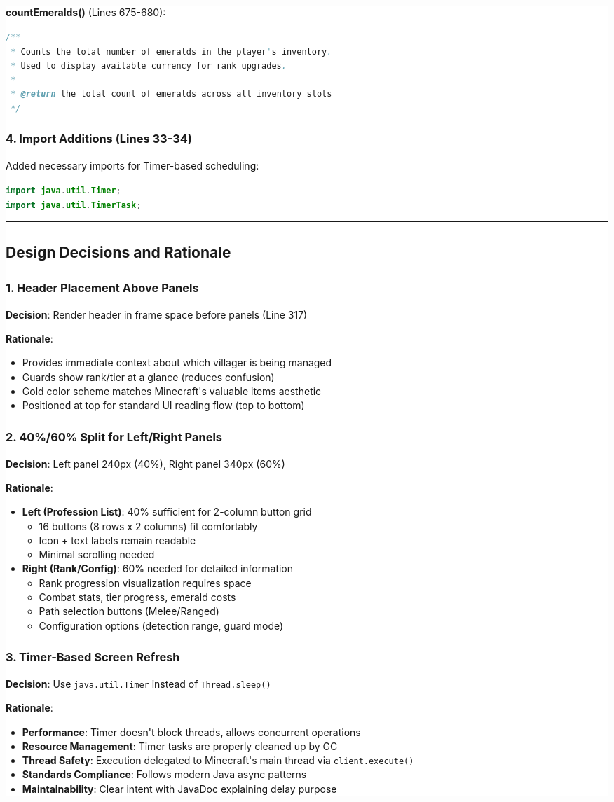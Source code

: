 **countEmeralds()** (Lines 675-680):
```java
/**
 * Counts the total number of emeralds in the player's inventory.
 * Used to display available currency for rank upgrades.
 *
 * @return the total count of emeralds across all inventory slots
 */
```

### 4. Import Additions (Lines 33-34)

Added necessary imports for Timer-based scheduling:
```java
import java.util.Timer;
import java.util.TimerTask;
```

---

## Design Decisions and Rationale

### 1. Header Placement Above Panels

**Decision**: Render header in frame space before panels (Line 317)

**Rationale**:
- Provides immediate context about which villager is being managed
- Guards show rank/tier at a glance (reduces confusion)
- Gold color scheme matches Minecraft's valuable items aesthetic
- Positioned at top for standard UI reading flow (top to bottom)

### 2. 40%/60% Split for Left/Right Panels

**Decision**: Left panel 240px (40%), Right panel 340px (60%)

**Rationale**:
- **Left (Profession List)**: 40% sufficient for 2-column button grid
  - 16 buttons (8 rows x 2 columns) fit comfortably
  - Icon + text labels remain readable
  - Minimal scrolling needed
- **Right (Rank/Config)**: 60% needed for detailed information
  - Rank progression visualization requires space
  - Combat stats, tier progress, emerald costs
  - Path selection buttons (Melee/Ranged)
  - Configuration options (detection range, guard mode)

### 3. Timer-Based Screen Refresh

**Decision**: Use `java.util.Timer` instead of `Thread.sleep()`

**Rationale**:
- **Performance**: Timer doesn't block threads, allows concurrent operations
- **Resource Management**: Timer tasks are properly cleaned up by GC
- **Thread Safety**: Execution delegated to Minecraft's main thread via `client.execute()`
- **Standards Compliance**: Follows modern Java async patterns
- **Maintainability**: Clear intent with JavaDoc explaining delay purpose
